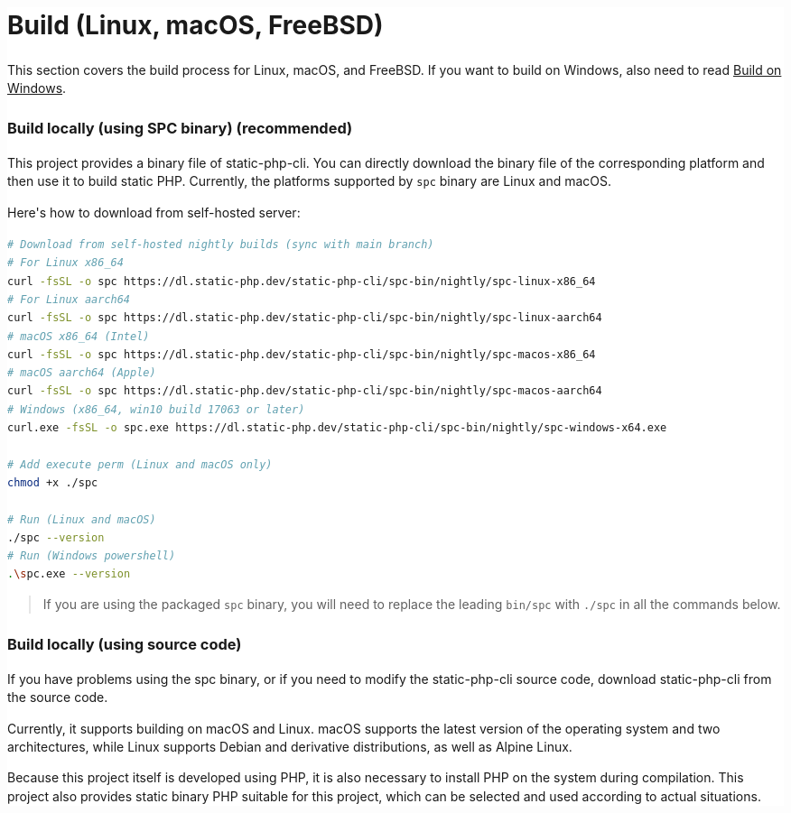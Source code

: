 # Build (Linux, macOS, FreeBSD)

This section covers the build process for Linux, macOS, and FreeBSD. If you want to build on Windows, 
also need to read [Build on Windows](./build-on-windows).

### Build locally (using SPC binary) (recommended)

This project provides a binary file of static-php-cli.
You can directly download the binary file of the corresponding platform and then use it to build static PHP.
Currently, the platforms supported by `spc` binary are Linux and macOS.

Here's how to download from self-hosted server:

```bash
# Download from self-hosted nightly builds (sync with main branch)
# For Linux x86_64
curl -fsSL -o spc https://dl.static-php.dev/static-php-cli/spc-bin/nightly/spc-linux-x86_64
# For Linux aarch64
curl -fsSL -o spc https://dl.static-php.dev/static-php-cli/spc-bin/nightly/spc-linux-aarch64
# macOS x86_64 (Intel)
curl -fsSL -o spc https://dl.static-php.dev/static-php-cli/spc-bin/nightly/spc-macos-x86_64
# macOS aarch64 (Apple)
curl -fsSL -o spc https://dl.static-php.dev/static-php-cli/spc-bin/nightly/spc-macos-aarch64
# Windows (x86_64, win10 build 17063 or later)
curl.exe -fsSL -o spc.exe https://dl.static-php.dev/static-php-cli/spc-bin/nightly/spc-windows-x64.exe

# Add execute perm (Linux and macOS only)
chmod +x ./spc

# Run (Linux and macOS)
./spc --version
# Run (Windows powershell)
.\spc.exe --version
```

> If you are using the packaged `spc` binary, you will need to replace the leading `bin/spc` with `./spc` in all the commands below.

### Build locally (using source code)

If you have problems using the spc binary, or if you need to modify the static-php-cli source code, download static-php-cli from the source code.

Currently, it supports building on macOS and Linux. 
macOS supports the latest version of the operating system and two architectures, 
while Linux supports Debian and derivative distributions, as well as Alpine Linux.

Because this project itself is developed using PHP, 
it is also necessary to install PHP on the system during compilation. 
This project also provides static binary PHP suitable for this project, 
which can be selected and used according to actual situations.

